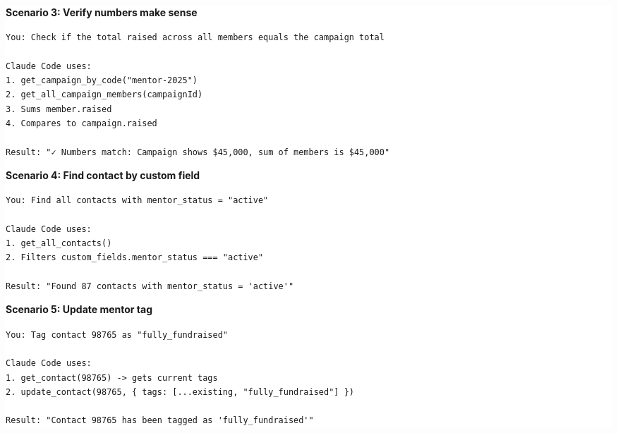 **Scenario 3: Verify numbers make sense**
```
You: Check if the total raised across all members equals the campaign total

Claude Code uses:
1. get_campaign_by_code("mentor-2025")
2. get_all_campaign_members(campaignId)
3. Sums member.raised
4. Compares to campaign.raised

Result: "✓ Numbers match: Campaign shows $45,000, sum of members is $45,000"
```

**Scenario 4: Find contact by custom field**
```
You: Find all contacts with mentor_status = "active"

Claude Code uses:
1. get_all_contacts()
2. Filters custom_fields.mentor_status === "active"

Result: "Found 87 contacts with mentor_status = 'active'"
```

**Scenario 5: Update mentor tag**
```
You: Tag contact 98765 as "fully_fundraised"

Claude Code uses:
1. get_contact(98765) -> gets current tags
2. update_contact(98765, { tags: [...existing, "fully_fundraised"] })

Result: "Contact 98765 has been tagged as 'fully_fundraised'"
```
